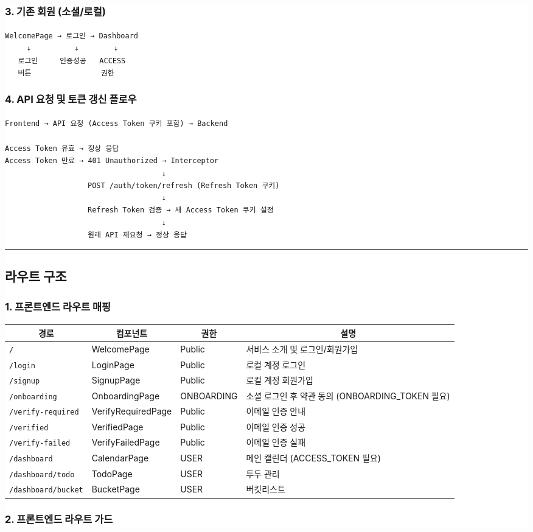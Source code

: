 ### 3. 기존 회원 (소셜/로컬)

```
WelcomePage → 로그인 → Dashboard
     ↓          ↓        ↓
   로그인     인증성공   ACCESS
   버튼                권한
```

### 4. API 요청 및 토큰 갱신 플로우

```
Frontend → API 요청 (Access Token 쿠키 포함) → Backend

Access Token 유효 → 정상 응답
Access Token 만료 → 401 Unauthorized → Interceptor
                                    ↓
                   POST /auth/token/refresh (Refresh Token 쿠키)
                                    ↓
                   Refresh Token 검증 → 새 Access Token 쿠키 설정
                                    ↓
                   원래 API 재요청 → 정상 응답
```

---

## 라우트 구조

### 1. 프론트엔드 라우트 매핑

| 경로 | 컴포넌트 | 권한 | 설명 |
|------|----------|------|------|
| `/` | WelcomePage | Public | 서비스 소개 및 로그인/회원가입 |
| `/login` | LoginPage | Public | 로컬 계정 로그인 |
| `/signup` | SignupPage | Public | 로컬 계정 회원가입 |
| `/onboarding` | OnboardingPage | ONBOARDING | 소셜 로그인 후 약관 동의 (ONBOARDING_TOKEN 필요) |
| `/verify-required` | VerifyRequiredPage | Public | 이메일 인증 안내 |
| `/verified` | VerifiedPage | Public | 이메일 인증 성공 |
| `/verify-failed` | VerifyFailedPage | Public | 이메일 인증 실패 |
| `/dashboard` | CalendarPage | USER | 메인 캘린더 (ACCESS_TOKEN 필요) |
| `/dashboard/todo` | TodoPage | USER | 투두 관리 |
| `/dashboard/bucket` | BucketPage | USER | 버킷리스트 |

### 2. 프론트엔드 라우트 가드
